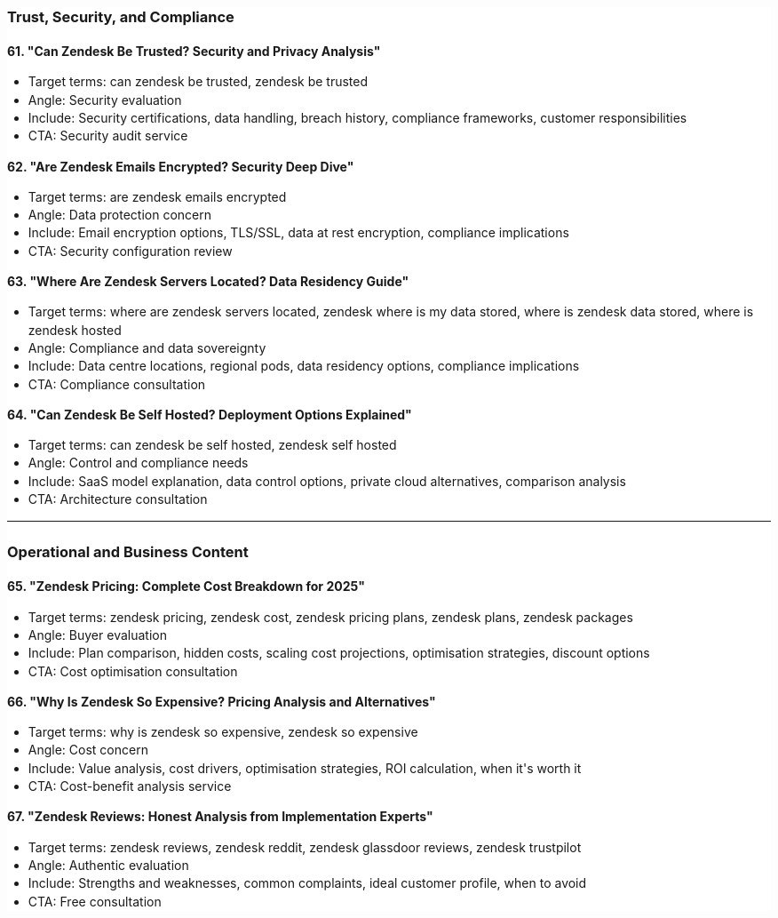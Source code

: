 ### Trust, Security, and Compliance

**61. "Can Zendesk Be Trusted? Security and Privacy Analysis"**
- Target terms: can zendesk be trusted, zendesk be trusted
- Angle: Security evaluation
- Include: Security certifications, data handling, breach history, compliance frameworks, customer responsibilities
- CTA: Security audit service

**62. "Are Zendesk Emails Encrypted? Security Deep Dive"**
- Target terms: are zendesk emails encrypted
- Angle: Data protection concern
- Include: Email encryption options, TLS/SSL, data at rest encryption, compliance implications
- CTA: Security configuration review

**63. "Where Are Zendesk Servers Located? Data Residency Guide"**
- Target terms: where are zendesk servers located, zendesk where is my data stored, where is zendesk data stored, where is zendesk hosted
- Angle: Compliance and data sovereignty
- Include: Data centre locations, regional pods, data residency options, compliance implications
- CTA: Compliance consultation

**64. "Can Zendesk Be Self Hosted? Deployment Options Explained"**
- Target terms: can zendesk be self hosted, zendesk self hosted
- Angle: Control and compliance needs
- Include: SaaS model explanation, data control options, private cloud alternatives, comparison analysis
- CTA: Architecture consultation

---

### Operational and Business Content

**65. "Zendesk Pricing: Complete Cost Breakdown for 2025"**
- Target terms: zendesk pricing, zendesk cost, zendesk pricing plans, zendesk plans, zendesk packages
- Angle: Buyer evaluation
- Include: Plan comparison, hidden costs, scaling cost projections, optimisation strategies, discount options
- CTA: Cost optimisation consultation

**66. "Why Is Zendesk So Expensive? Pricing Analysis and Alternatives"**
- Target terms: why is zendesk so expensive, zendesk so expensive
- Angle: Cost concern
- Include: Value analysis, cost drivers, optimisation strategies, ROI calculation, when it's worth it
- CTA: Cost-benefit analysis service

**67. "Zendesk Reviews: Honest Analysis from Implementation Experts"**
- Target terms: zendesk reviews, zendesk reddit, zendesk glassdoor reviews, zendesk trustpilot
- Angle: Authentic evaluation
- Include: Strengths and weaknesses, common complaints, ideal customer profile, when to avoid
- CTA: Free consultation
